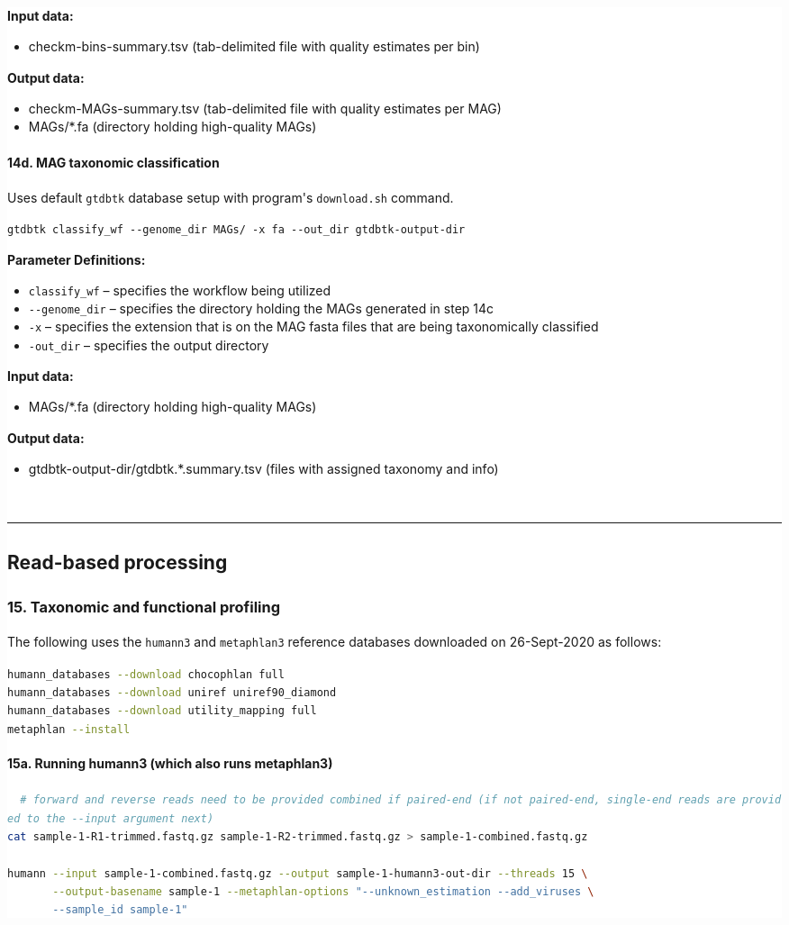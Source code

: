 
**Input data:**

* checkm-bins-summary.tsv (tab-delimited file with quality estimates per bin)

**Output data:**

* checkm-MAGs-summary.tsv (tab-delimited file with quality estimates per MAG)
* MAGs/\*.fa (directory holding high-quality MAGs)



#### 14d. MAG taxonomic classification
Uses default `gtdbtk` database setup with program's `download.sh` command.

```
gtdbtk classify_wf --genome_dir MAGs/ -x fa --out_dir gtdbtk-output-dir 
```

**Parameter Definitions:**  

*  `classify_wf` – specifies the workflow being utilized
*  `--genome_dir` – specifies the directory holding the MAGs generated in step 14c
*  `-x` – specifies the extension that is on the MAG fasta files that are being taxonomically classified
*  `-out_dir` – specifies the output directory

**Input data:**

* MAGs/\*.fa (directory holding high-quality MAGs)

**Output data:**

* gtdbtk-output-dir/gtdbtk.\*.summary.tsv (files with assigned taxonomy and info)

<br>

---

## Read-based processing
### 15. Taxonomic and functional profiling
The following uses the `humann3` and `metaphlan3` reference databases downloaded on 26-Sept-2020 as follows:

```bash
humann_databases --download chocophlan full
humann_databases --download uniref uniref90_diamond 
humann_databases --download utility_mapping full 
metaphlan --install
```

#### 15a. Running humann3 (which also runs metaphlan3)
```bash
  # forward and reverse reads need to be provided combined if paired-end (if not paired-end, single-end reads are provided to the --input argument next)
cat sample-1-R1-trimmed.fastq.gz sample-1-R2-trimmed.fastq.gz > sample-1-combined.fastq.gz

humann --input sample-1-combined.fastq.gz --output sample-1-humann3-out-dir --threads 15 \
       --output-basename sample-1 --metaphlan-options "--unknown_estimation --add_viruses \
       --sample_id sample-1"
```
